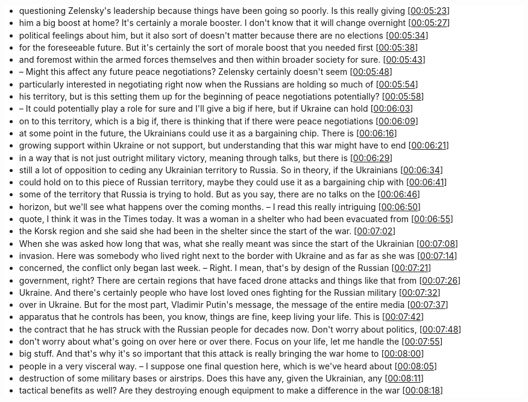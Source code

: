 *  questioning Zelensky's leadership because things have been going so poorly. Is this really giving [[00:05:23](https://www.youtube.com/watch?v=Bqk7z0Cy93o&t=323.2s)]
*  him a big boost at home? It's certainly a morale booster. I don't know that it will change overnight [[00:05:27](https://www.youtube.com/watch?v=Bqk7z0Cy93o&t=327.92s)]
*  political feelings about him, but it also sort of doesn't matter because there are no elections [[00:05:34](https://www.youtube.com/watch?v=Bqk7z0Cy93o&t=334.08s)]
*  for the foreseeable future. But it's certainly the sort of morale boost that you needed first [[00:05:38](https://www.youtube.com/watch?v=Bqk7z0Cy93o&t=338.48s)]
*  and foremost within the armed forces themselves and then within broader society for sure. [[00:05:43](https://www.youtube.com/watch?v=Bqk7z0Cy93o&t=343.28000000000003s)]
*  – Might this affect any future peace negotiations? Zelensky certainly doesn't seem [[00:05:48](https://www.youtube.com/watch?v=Bqk7z0Cy93o&t=348.24s)]
*  particularly interested in negotiating right now when the Russians are holding so much of [[00:05:54](https://www.youtube.com/watch?v=Bqk7z0Cy93o&t=354.56s)]
*  his territory, but is this setting them up for the beginning of peace negotiations potentially? [[00:05:58](https://www.youtube.com/watch?v=Bqk7z0Cy93o&t=358.0s)]
*  – It could potentially play a role for sure and I'll give a big if here, but if Ukraine can hold [[00:06:03](https://www.youtube.com/watch?v=Bqk7z0Cy93o&t=363.52s)]
*  on to this territory, which is a big if, there is thinking that if there were peace negotiations [[00:06:09](https://www.youtube.com/watch?v=Bqk7z0Cy93o&t=369.68s)]
*  at some point in the future, the Ukrainians could use it as a bargaining chip. There is [[00:06:16](https://www.youtube.com/watch?v=Bqk7z0Cy93o&t=376.48s)]
*  growing support within Ukraine or not support, but understanding that this war might have to end [[00:06:21](https://www.youtube.com/watch?v=Bqk7z0Cy93o&t=381.6s)]
*  in a way that is not just outright military victory, meaning through talks, but there is [[00:06:29](https://www.youtube.com/watch?v=Bqk7z0Cy93o&t=389.36s)]
*  still a lot of opposition to ceding any Ukrainian territory to Russia. So in theory, if the Ukrainians [[00:06:34](https://www.youtube.com/watch?v=Bqk7z0Cy93o&t=394.48s)]
*  could hold on to this piece of Russian territory, maybe they could use it as a bargaining chip with [[00:06:41](https://www.youtube.com/watch?v=Bqk7z0Cy93o&t=401.28000000000003s)]
*  some of the territory that Russia is trying to hold. But as you say, there are no talks on the [[00:06:46](https://www.youtube.com/watch?v=Bqk7z0Cy93o&t=406.08000000000004s)]
*  horizon, but we'll see what happens over the coming months. – I read this really intriguing [[00:06:50](https://www.youtube.com/watch?v=Bqk7z0Cy93o&t=410.24s)]
*  quote, I think it was in the Times today. It was a woman in a shelter who had been evacuated from [[00:06:55](https://www.youtube.com/watch?v=Bqk7z0Cy93o&t=415.76s)]
*  the Korsk region and she said she had been in the shelter since the start of the war. [[00:07:02](https://www.youtube.com/watch?v=Bqk7z0Cy93o&t=422.0s)]
*  When she was asked how long that was, what she really meant was since the start of the Ukrainian [[00:07:08](https://www.youtube.com/watch?v=Bqk7z0Cy93o&t=428.88s)]
*  invasion. Here was somebody who lived right next to the border with Ukraine and as far as she was [[00:07:14](https://www.youtube.com/watch?v=Bqk7z0Cy93o&t=434.56s)]
*  concerned, the conflict only began last week. – Right. I mean, that's by design of the Russian [[00:07:21](https://www.youtube.com/watch?v=Bqk7z0Cy93o&t=441.12s)]
*  government, right? There are certain regions that have faced drone attacks and things like that from [[00:07:26](https://www.youtube.com/watch?v=Bqk7z0Cy93o&t=446.4s)]
*  Ukraine. And there's certainly people who have lost loved ones fighting for the Russian military [[00:07:32](https://www.youtube.com/watch?v=Bqk7z0Cy93o&t=452.16s)]
*  over in Ukraine. But for the most part, Vladimir Putin's message, the message of the entire media [[00:07:37](https://www.youtube.com/watch?v=Bqk7z0Cy93o&t=457.28000000000003s)]
*  apparatus that he controls has been, you know, things are fine, keep living your life. This is [[00:07:42](https://www.youtube.com/watch?v=Bqk7z0Cy93o&t=462.64s)]
*  the contract that he has struck with the Russian people for decades now. Don't worry about politics, [[00:07:48](https://www.youtube.com/watch?v=Bqk7z0Cy93o&t=468.48s)]
*  don't worry about what's going on over here or over there. Focus on your life, let me handle the [[00:07:55](https://www.youtube.com/watch?v=Bqk7z0Cy93o&t=475.36s)]
*  big stuff. And that's why it's so important that this attack is really bringing the war home to [[00:08:00](https://www.youtube.com/watch?v=Bqk7z0Cy93o&t=480.08000000000004s)]
*  people in a very visceral way. – I suppose one final question here, which is we've heard about [[00:08:05](https://www.youtube.com/watch?v=Bqk7z0Cy93o&t=485.20000000000005s)]
*  destruction of some military bases or airstrips. Does this have any, given the Ukrainian, any [[00:08:11](https://www.youtube.com/watch?v=Bqk7z0Cy93o&t=491.44s)]
*  tactical benefits as well? Are they destroying enough equipment to make a difference in the war [[00:08:18](https://www.youtube.com/watch?v=Bqk7z0Cy93o&t=498.48s)]